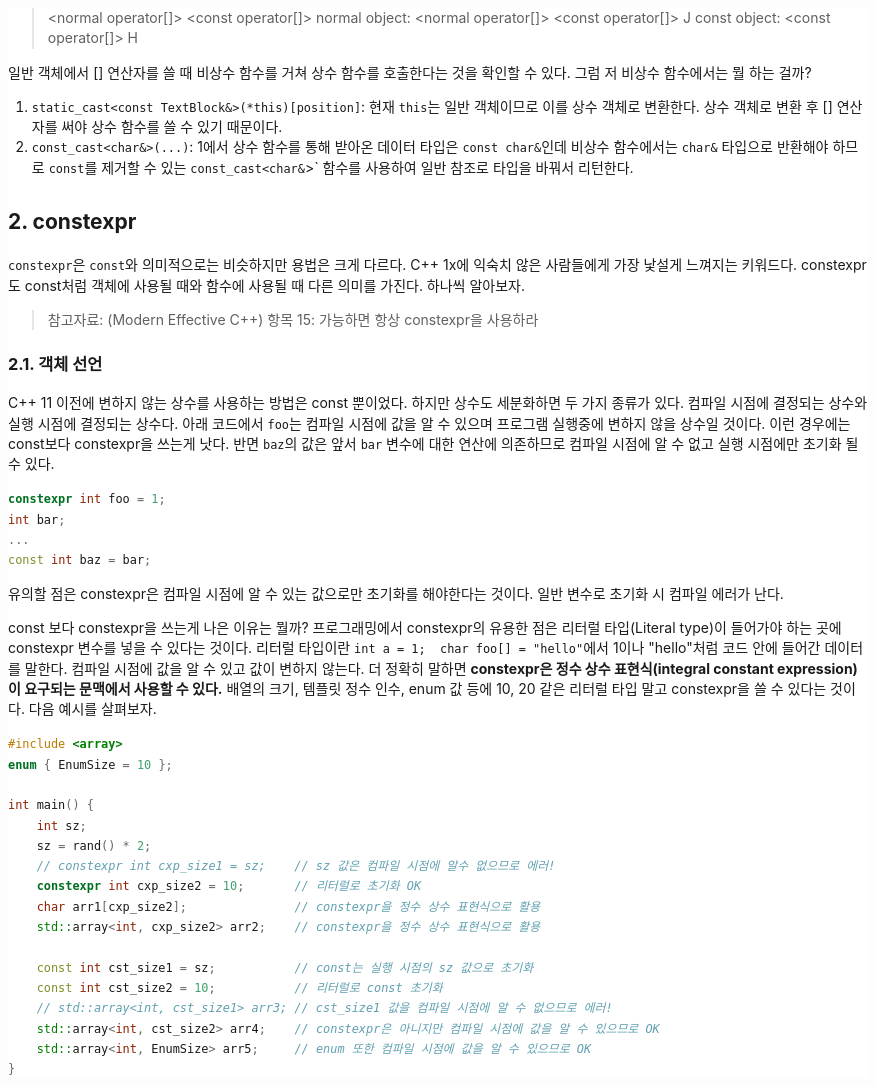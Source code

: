 ```c++
```

> <normal operator[]> <const operator[]> 
> normal object: <normal operator[]> <const operator[]> J
> const object: <const operator[]> H

일반 객체에서 [] 연산자를 쓸 때 비상수 함수를 거쳐 상수 함수를 호출한다는 것을 확인할 수 있다. 그럼 저 비상수 함수에서는 뭘 하는 걸까?

1. `static_cast<const TextBlock&>(*this)[position]`: 현재 `this`는 일반 객체이므로 이를 상수 객체로 변환한다. 상수 객체로 변환 후 [] 연산자를 써야 상수 함수를 쓸 수 있기 때문이다.
2. `const_cast<char&>(...)`: 1에서 상수 함수를 통해 받아온 데이터 타입은 `const char&`인데 비상수 함수에서는 `char&` 타입으로 반환해야 하므로 `const`를 제거할 수 있는 `const_cast<char&`>` 함수를 사용하여 일반 참조로 타입을 바꿔서 리턴한다.



## 2. constexpr

`constexpr`은 `const`와 의미적으로는 비슷하지만 용법은 크게 다르다. C++ 1x에 익숙치 않은 사람들에게 가장 낯설게 느껴지는 키워드다. constexpr도 const처럼 객체에 사용될 때와 함수에 사용될 때 다른 의미를 가진다. 하나씩 알아보자.

> 참고자료: (Modern Effective C++) 항목 15: 가능하면 항상 constexpr을 사용하라

### 2.1. 객체 선언

C++ 11 이전에 변하지 않는 상수를 사용하는 방법은 const 뿐이었다. 하지만 상수도 세분화하면 두 가지 종류가 있다. 컴파일 시점에 결정되는 상수와 실행 시점에 결정되는 상수다. 아래 코드에서 `foo`는 컴파일 시점에 값을 알 수 있으며 프로그램 실행중에 변하지 않을 상수일 것이다. 이런 경우에는 const보다 constexpr을 쓰는게 낫다. 반면 `baz`의 값은 앞서 `bar` 변수에 대한 연산에 의존하므로 컴파일 시점에 알 수 없고 실행 시점에만 초기화 될 수 있다.

```c++
constexpr int foo = 1;
int bar;
...
const int baz = bar;
```

유의할 점은 constexpr은 컴파일 시점에 알 수 있는 값으로만 초기화를 해야한다는 것이다. 일반 변수로 초기화 시 컴파일 에러가 난다.  

const 보다 constexpr을 쓰는게 나은 이유는 뭘까? 프로그래밍에서 constexpr의 유용한 점은 리터럴 타입(Literal type)이 들어가야 하는 곳에 constexpr 변수를 넣을 수 있다는 것이다. 리터럴 타입이란 `int a = 1;  char foo[] = "hello"`에서 1이나 "hello"처럼 코드 안에 들어간 데이터를 말한다. 컴파일 시점에 값을 알 수 있고 값이 변하지 않는다. 더 정확히 말하면 **constexpr은 정수 상수 표현식(integral constant expression)이 요구되는 문맥에서 사용할 수 있다.** 배열의 크기, 템플릿 정수 인수, enum 값 등에 10, 20 같은 리터럴 타입 말고 constexpr을 쓸 수 있다는 것이다. 다음 예시를 살펴보자.

```cpp
#include <array>
enum { EnumSize = 10 };

int main() {
    int sz;
    sz = rand() * 2;
    // constexpr int cxp_size1 = sz;	// sz 값은 컴파일 시점에 알수 없으므로 에러!
    constexpr int cxp_size2 = 10;		// 리터럴로 초기화 OK
    char arr1[cxp_size2];				// constexpr을 정수 상수 표현식으로 활용
    std::array<int, cxp_size2> arr2;	// constexpr을 정수 상수 표현식으로 활용

    const int cst_size1 = sz;			// const는 실행 시점의 sz 값으로 초기화
    const int cst_size2 = 10;			// 리터럴로 const 초기화
    // std::array<int, cst_size1> arr3;	// cst_size1 값을 컴파일 시점에 알 수 없으므로 에러!
    std::array<int, cst_size2> arr4;	// constexpr은 아니지만 컴파일 시점에 값을 알 수 있으므로 OK
    std::array<int, EnumSize> arr5;		// enum 또한 컴파일 시점에 값을 알 수 있으므로 OK
}
```
